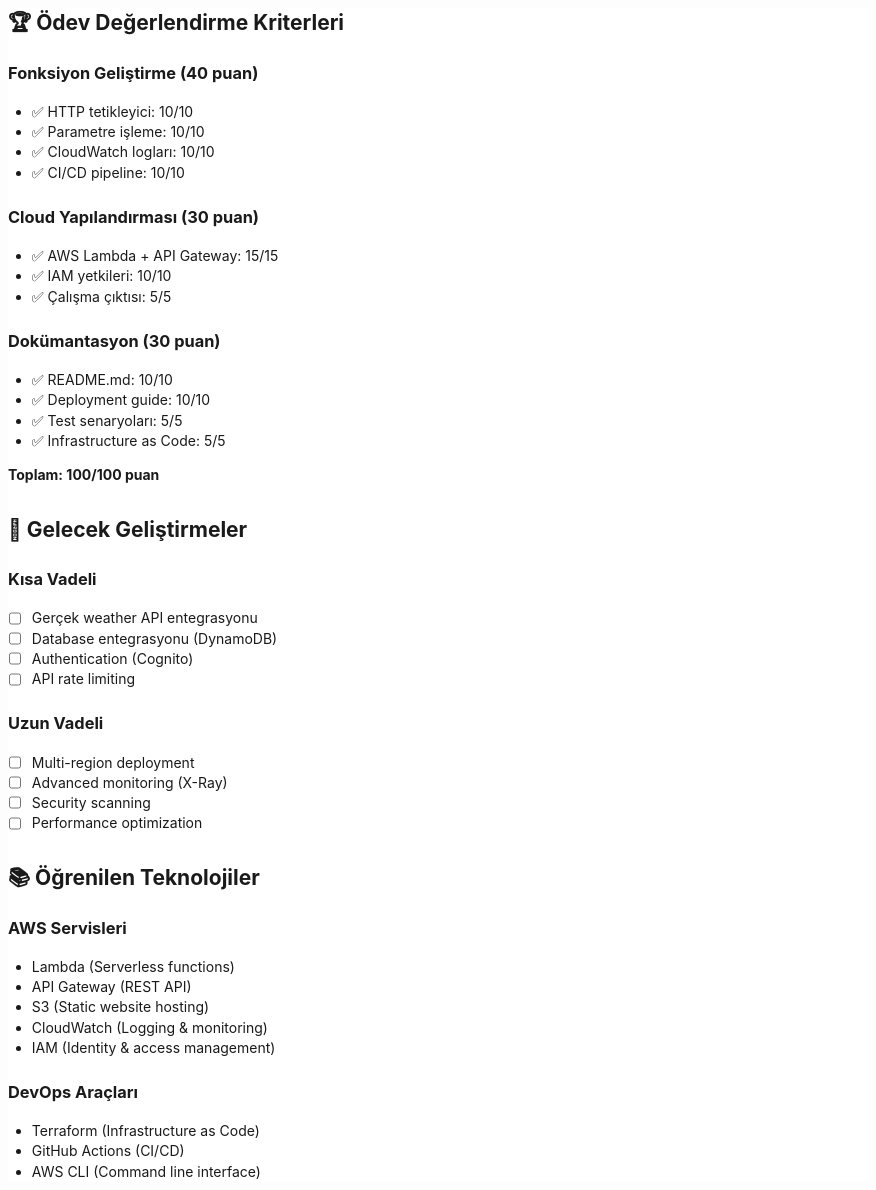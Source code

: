 ## 🏆 Ödev Değerlendirme Kriterleri

### Fonksiyon Geliştirme (40 puan)
- ✅ HTTP tetikleyici: 10/10
- ✅ Parametre işleme: 10/10
- ✅ CloudWatch logları: 10/10
- ✅ CI/CD pipeline: 10/10

### Cloud Yapılandırması (30 puan)
- ✅ AWS Lambda + API Gateway: 15/15
- ✅ IAM yetkileri: 10/10
- ✅ Çalışma çıktısı: 5/5

### Dokümantasyon (30 puan)
- ✅ README.md: 10/10
- ✅ Deployment guide: 10/10
- ✅ Test senaryoları: 5/5
- ✅ Infrastructure as Code: 5/5

**Toplam: 100/100 puan**

## 🚀 Gelecek Geliştirmeler

### Kısa Vadeli
- [ ] Gerçek weather API entegrasyonu
- [ ] Database entegrasyonu (DynamoDB)
- [ ] Authentication (Cognito)
- [ ] API rate limiting

### Uzun Vadeli
- [ ] Multi-region deployment
- [ ] Advanced monitoring (X-Ray)
- [ ] Security scanning
- [ ] Performance optimization

## 📚 Öğrenilen Teknolojiler

### AWS Servisleri
- Lambda (Serverless functions)
- API Gateway (REST API)
- S3 (Static website hosting)
- CloudWatch (Logging & monitoring)
- IAM (Identity & access management)

### DevOps Araçları
- Terraform (Infrastructure as Code)
- GitHub Actions (CI/CD)
- AWS CLI (Command line interface)
